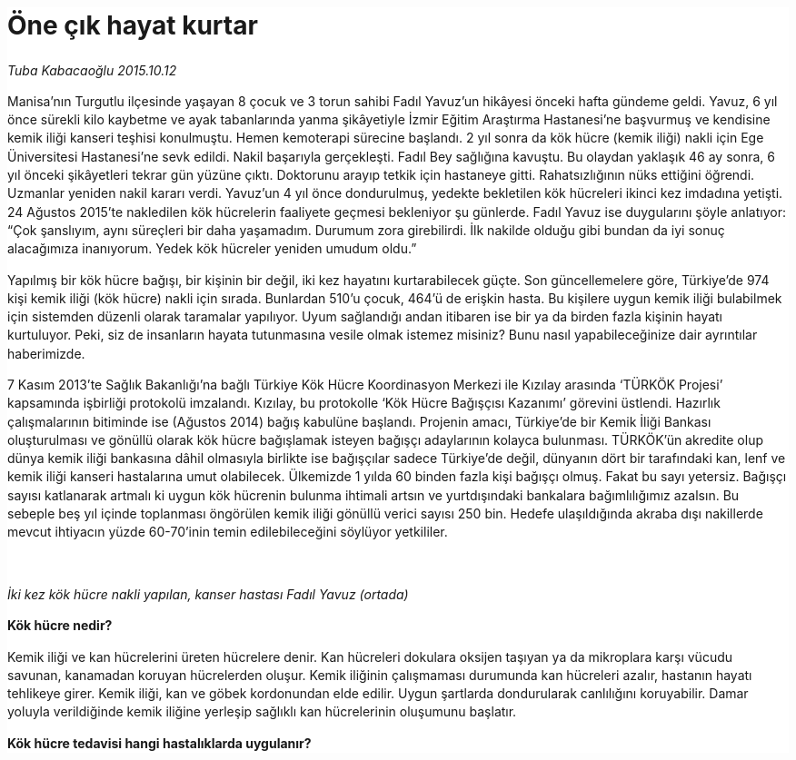 # Öne çık hayat kurtar

*Tuba Kabacaoğlu 2015.10.12*

<div class="pNewsDetailMainContent ctx_content" itemprop="articleBody">
 <p>
  Manisa’nın Turgutlu ilçesinde yaşayan 8 çocuk ve 3 torun sahibi Fadıl Yavuz’un hikâyesi önceki hafta gündeme geldi. Yavuz, 6 yıl önce sürekli kilo kaybetme ve ayak tabanlarında yanma şikâyetiyle İzmir Eğitim Araştırma Hastanesi’ne başvurmuş ve kendisine kemik iliği kanseri teşhisi konulmuştu. Hemen kemoterapi sürecine başlandı. 2 yıl sonra da kök hücre (kemik iliği) nakli için Ege Üniversitesi Hastanesi’ne sevk edildi. Nakil başarıyla gerçekleşti. Fadıl Bey sağlığına kavuştu. Bu olaydan yaklaşık 46 ay sonra, 6 yıl önceki şikâyetleri tekrar gün yüzüne çıktı. Doktorunu arayıp tetkik için hastaneye gitti. Rahatsızlığının nüks ettiğini öğrendi. Uzmanlar yeniden nakil kararı verdi. Yavuz’un 4 yıl önce dondurulmuş, yedekte bekletilen kök hücreleri ikinci kez imdadına yetişti. 24 Ağustos 2015’te nakledilen kök hücrelerin faaliyete geçmesi bekleniyor şu günlerde. Fadıl Yavuz ise duygularını şöyle anlatıyor: “Çok şanslıyım, aynı süreçleri bir daha yaşamadım. Durumum zora girebilirdi. İlk nakilde olduğu gibi bundan da iyi sonuç alacağımıza inanıyorum. Yedek kök hücreler yeniden umudum oldu.”
 </p>
 <p>
  Yapılmış bir kök hücre bağışı, bir kişinin bir değil, iki kez hayatını kurtarabilecek güçte. Son güncellemelere göre, Türkiye’de 974 kişi kemik iliği (kök hücre) nakli için sırada. Bunlardan 510’u çocuk, 464’ü de erişkin hasta. Bu kişilere uygun kemik iliği bulabilmek için sistemden düzenli olarak taramalar yapılıyor. Uyum sağlandığı andan itibaren ise bir ya da birden fazla kişinin hayatı kurtuluyor. Peki, siz de insanların hayata tutunmasına vesile olmak istemez misiniz? Bunu nasıl yapabileceğinize dair ayrıntılar haberimizde.
 </p>
 <p>
  7 Kasım 2013’te Sağlık Bakanlığı’na bağlı Türkiye Kök Hücre Koordinasyon Merkezi ile Kızılay arasında ‘TÜRKÖK Projesi’ kapsamında işbirliği protokolü imzalandı. Kızılay, bu protokolle ‘Kök Hücre Bağışçısı Kazanımı’ görevini üstlendi. Hazırlık çalışmalarının bitiminde ise (Ağustos 2014) bağış kabulüne başlandı. Projenin amacı, Türkiye’de bir Kemik İliği Bankası oluşturulması ve gönüllü olarak kök hücre bağışlamak isteyen bağışçı adaylarının kolayca bulunması. TÜRKÖK’ün akredite olup dünya kemik iliği bankasına dâhil olmasıyla birlikte ise bağışçılar sadece Türkiye’de değil, dünyanın dört bir tarafındaki kan, lenf ve kemik iliği kanseri hastalarına umut olabilecek. Ülkemizde 1 yılda 60 binden fazla kişi bağışçı olmuş. Fakat bu sayı yetersiz. Bağışçı sayısı katlanarak artmalı ki uygun kök hücrenin bulunma ihtimali artsın ve yurtdışındaki bankalara bağımlılığımız azalsın. Bu sebeple beş yıl içinde toplanması öngörülen kemik iliği gönüllü verici sayısı 250 bin. Hedefe ulaşıldığında akraba dışı nakillerde mevcut ihtiyacın yüzde 60-70’inin temin edilebileceğini söylüyor yetkililer.
 </p>
 <p>
  <img alt="" src="http://web.archive.org/web/20160204051914im_/http://medya.aksiyon.com.tr//aksiyon/2015/10/15/572158.jpg"/>
 </p>
 <p>
  <em>
   İki kez kök hücre nakli yapılan, kanser hastası Fadıl Yavuz (ortada)
  </em>
 </p>
 <p>
  <strong>
   Kök hücre nedir?
  </strong>
 </p>
 <p>
  Kemik iliği ve kan hücrelerini üreten hücrelere denir. Kan hücreleri dokulara oksijen taşıyan ya da mikroplara karşı vücudu savunan, kanamadan koruyan hücrelerden oluşur. Kemik iliğinin çalışmaması durumunda kan hücreleri azalır, hastanın hayatı tehlikeye girer. Kemik iliği, kan ve göbek kordonundan elde edilir. Uygun şartlarda dondurularak canlılığını koruyabilir. Damar yoluyla verildiğinde kemik iliğine yerleşip sağlıklı kan hücrelerinin oluşumunu başlatır.
 </p>
 <p>
  <strong>
   Kök hücre tedavisi hangi hastalıklarda uygulanır?